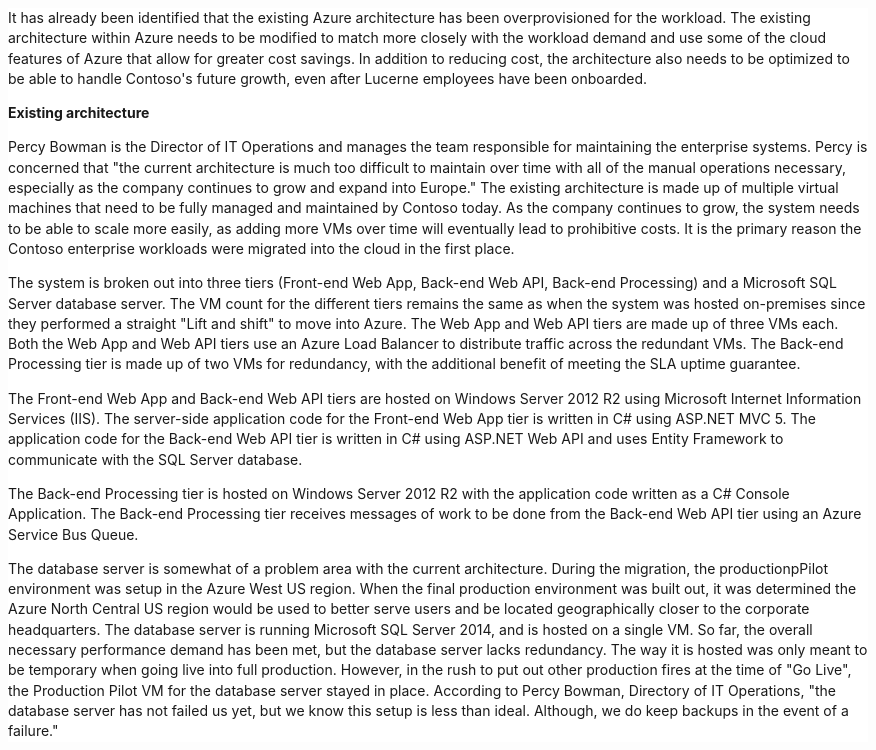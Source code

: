 It has already been identified that the existing Azure architecture has
been overprovisioned for the workload. The existing architecture within
Azure needs to be modified to match more closely with the workload
demand and use some of the cloud features of Azure that allow for
greater cost savings. In addition to reducing cost, the architecture
also needs to be optimized to be able to handle Contoso's future growth,
even after Lucerne employees have been onboarded.

**Existing architecture**

Percy Bowman is the Director of IT Operations and manages the team
responsible for maintaining the enterprise systems. Percy is concerned
that "the current architecture is much too difficult to maintain over
time with all of the manual operations necessary, especially as the
company continues to grow and expand into Europe." The existing
architecture is made up of multiple virtual machines that need to be
fully managed and maintained by Contoso today. As the company continues
to grow, the system needs to be able to scale more easily, as adding
more VMs over time will eventually lead to prohibitive costs. It is the
primary reason the Contoso enterprise workloads were migrated into the
cloud in the first place.

The system is broken out into three tiers (Front-end Web App, Back-end
Web API, Back-end Processing) and a Microsoft SQL Server database
server. The VM count for the different tiers remains the same as when
the system was hosted on-premises since they performed a straight "Lift
and shift" to move into Azure. The Web App and Web API tiers are made up
of three VMs each. Both the Web App and Web API tiers use an Azure Load
Balancer to distribute traffic across the redundant VMs. The Back-end
Processing tier is made up of two VMs for redundancy, with the
additional benefit of meeting the SLA uptime guarantee.

The Front-end Web App and Back-end Web API tiers are hosted on Windows
Server 2012 R2 using Microsoft Internet Information Services (IIS). The
server-side application code for the Front-end Web App tier is written
in C\# using ASP.NET MVC 5. The application code for the Back-end Web
API tier is written in C\# using ASP.NET Web API and uses Entity
Framework to communicate with the SQL Server database.

The Back-end Processing tier is hosted on Windows Server 2012 R2 with
the application code written as a C\# Console Application. The Back-end
Processing tier receives messages of work to be done from the Back-end
Web API tier using an Azure Service Bus Queue.

The database server is somewhat of a problem area with the current
architecture. During the migration, the productionpPilot environment was
setup in the Azure West US region. When the final production environment
was built out, it was determined the Azure North Central US region would
be used to better serve users and be located geographically closer to
the corporate headquarters. The database server is running Microsoft SQL
Server 2014, and is hosted on a single VM. So far, the overall necessary
performance demand has been met, but the database server lacks
redundancy. The way it is hosted was only meant to be temporary when
going live into full production. However, in the rush to put out other
production fires at the time of "Go Live", the Production Pilot VM for
the database server stayed in place. According to Percy Bowman,
Directory of IT Operations, "the database server has not failed us yet,
but we know this setup is less than ideal. Although, we do keep backups
in the event of a failure."
